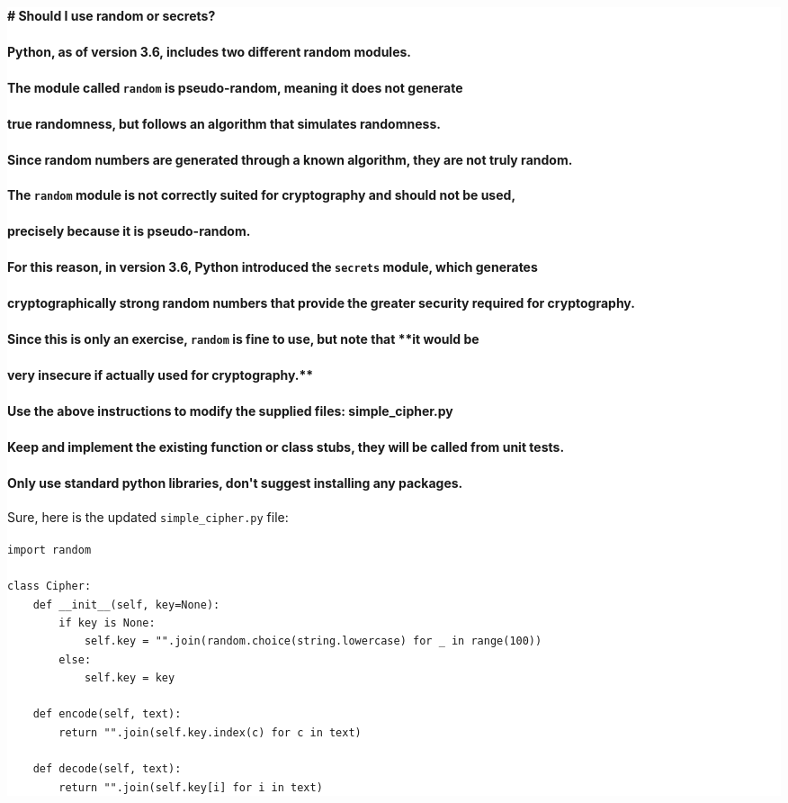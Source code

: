 #### # Should I use random or secrets?  
####   
#### Python, as of version 3.6, includes two different random modules.  
####   
#### The module called `random` is pseudo-random, meaning it does not generate  
#### true randomness, but follows an algorithm that simulates randomness.  
#### Since random numbers are generated through a known algorithm, they are not truly random.  
####   
#### The `random` module is not correctly suited for cryptography and should not be used,  
#### precisely because it is pseudo-random.  
####   
#### For this reason, in version 3.6, Python introduced the `secrets` module, which generates  
#### cryptographically strong random numbers that provide the greater security required for cryptography.  
####   
#### Since this is only an exercise, `random` is fine to use, but note that **it would be  
#### very insecure if actually used for cryptography.**  
####   
#### ####  
####   
#### Use the above instructions to modify the supplied files: simple_cipher.py  
#### Keep and implement the existing function or class stubs, they will be called from unit tests.  
#### Only use standard python libraries, don't suggest installing any packages.  

Sure, here is the updated `simple_cipher.py` file:

```
import random

class Cipher:
    def __init__(self, key=None):
        if key is None:
            self.key = "".join(random.choice(string.lowercase) for _ in range(100))
        else:
            self.key = key

    def encode(self, text):
        return "".join(self.key.index(c) for c in text)

    def decode(self, text):
        return "".join(self.key[i] for i in text)
```
